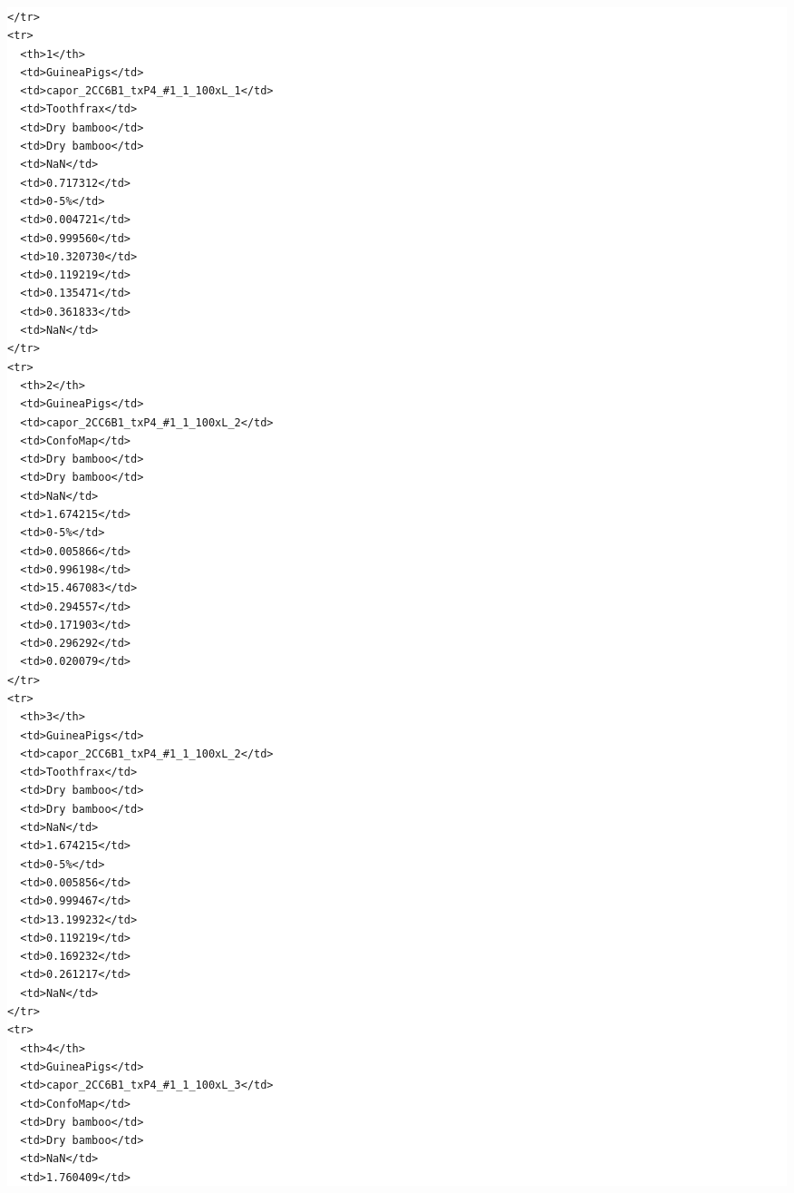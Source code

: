     </tr>
    <tr>
      <th>1</th>
      <td>GuineaPigs</td>
      <td>capor_2CC6B1_txP4_#1_1_100xL_1</td>
      <td>Toothfrax</td>
      <td>Dry bamboo</td>
      <td>Dry bamboo</td>
      <td>NaN</td>
      <td>0.717312</td>
      <td>0-5%</td>
      <td>0.004721</td>
      <td>0.999560</td>
      <td>10.320730</td>
      <td>0.119219</td>
      <td>0.135471</td>
      <td>0.361833</td>
      <td>NaN</td>
    </tr>
    <tr>
      <th>2</th>
      <td>GuineaPigs</td>
      <td>capor_2CC6B1_txP4_#1_1_100xL_2</td>
      <td>ConfoMap</td>
      <td>Dry bamboo</td>
      <td>Dry bamboo</td>
      <td>NaN</td>
      <td>1.674215</td>
      <td>0-5%</td>
      <td>0.005866</td>
      <td>0.996198</td>
      <td>15.467083</td>
      <td>0.294557</td>
      <td>0.171903</td>
      <td>0.296292</td>
      <td>0.020079</td>
    </tr>
    <tr>
      <th>3</th>
      <td>GuineaPigs</td>
      <td>capor_2CC6B1_txP4_#1_1_100xL_2</td>
      <td>Toothfrax</td>
      <td>Dry bamboo</td>
      <td>Dry bamboo</td>
      <td>NaN</td>
      <td>1.674215</td>
      <td>0-5%</td>
      <td>0.005856</td>
      <td>0.999467</td>
      <td>13.199232</td>
      <td>0.119219</td>
      <td>0.169232</td>
      <td>0.261217</td>
      <td>NaN</td>
    </tr>
    <tr>
      <th>4</th>
      <td>GuineaPigs</td>
      <td>capor_2CC6B1_txP4_#1_1_100xL_3</td>
      <td>ConfoMap</td>
      <td>Dry bamboo</td>
      <td>Dry bamboo</td>
      <td>NaN</td>
      <td>1.760409</td>